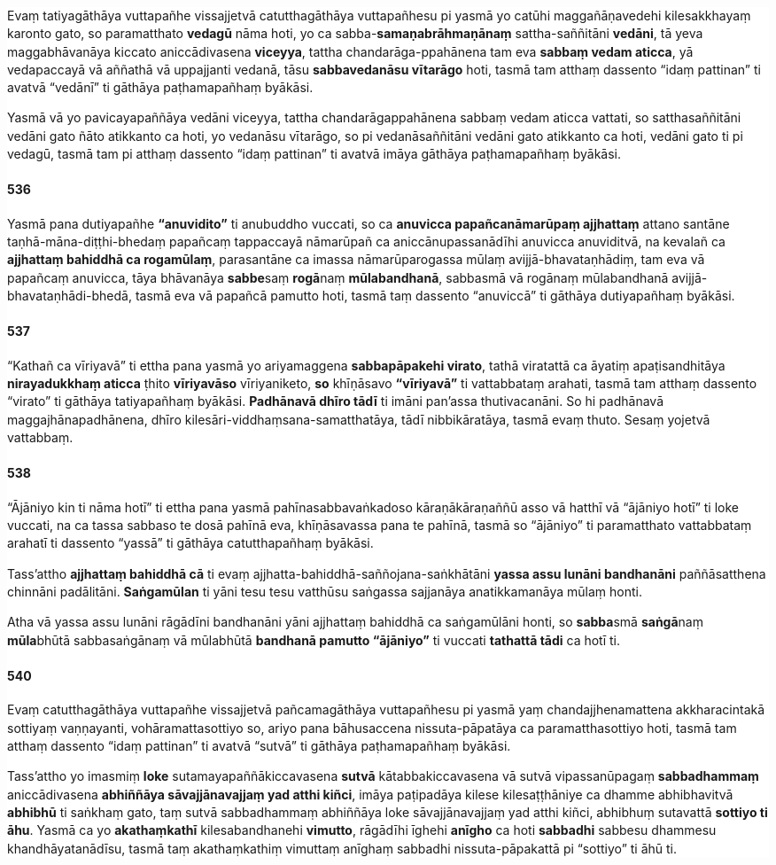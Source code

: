 Evaṃ tatiyagāthāya vuttapañhe vissajjetvā catutthagāthāya vuttapañhesu pi yasmā yo catūhi maggañāṇavedehi kilesakkhayaṃ karonto gato, so paramatthato **vedagū** nāma hoti, yo ca sabba-**samaṇabrāhmaṇānaṃ** sattha-saññitāni **vedāni**, tā yeva maggabhāvanāya kiccato aniccādivasena **viceyya**, tattha chandarāga-ppahānena tam eva **sabbaṃ vedam aticca**, yā vedapaccayā vā aññathā vā uppajjanti vedanā, tāsu **sabbavedanāsu vītarāgo** hoti, tasmā tam atthaṃ dassento “idaṃ pattinan” ti avatvā “vedānī” ti gāthāya paṭhamapañhaṃ byākāsi.

Yasmā vā yo pavicayapaññāya vedāni viceyya, tattha chandarāgappahānena sabbaṃ vedam aticca vattati, so satthasaññitāni vedāni gato ñāto atikkanto ca hoti, yo vedanāsu vītarāgo, so pi vedanāsaññitāni vedāni gato atikkanto ca hoti, vedāni gato ti pi vedagū, tasmā tam pi atthaṃ dassento “idaṃ pattinan” ti avatvā imāya gāthāya paṭhamapañhaṃ byākāsi.

#### 536

Yasmā pana dutiyapañhe **“anuvidito”** ti anubuddho vuccati, so ca **anuvicca papañcanāmarūpaṃ ajjhattaṃ** attano santāne taṇhā-māna-diṭṭhi-bhedaṃ papañcaṃ tappaccayā nāmarūpañ ca aniccānupassanādīhi anuvicca anuviditvā, na kevalañ ca **ajjhattaṃ bahiddhā ca rogamūlaṃ**, parasantāne ca imassa nāmarūparogassa mūlaṃ avijjā-bhavataṇhādiṃ, tam eva vā papañcaṃ anuvicca, tāya bhāvanāya **sabbe**saṃ **rogā**naṃ **mūlabandhanā**, sabbasmā vā rogānaṃ mūlabandhanā avijjā-bhavataṇhādi-bhedā, tasmā eva vā papañcā pamutto hoti, tasmā taṃ dassento “anuviccā” ti gāthāya dutiyapañhaṃ byākāsi.

#### 537

“Kathañ ca vīriyavā” ti ettha pana yasmā yo ariyamaggena **sabbapāpakehi virato**, tathā viratattā ca āyatiṃ apaṭisandhitāya **nirayadukkhaṃ aticca** ṭhito **vīriyavāso** vīriyaniketo, **so** khīṇāsavo **“vīriyavā”** ti vattabbataṃ arahati, tasmā tam atthaṃ dassento “virato” ti gāthāya tatiyapañhaṃ byākāsi. **Padhānavā dhīro tādī** ti imāni pan’assa thutivacanāni. So hi padhānavā maggajhānapadhānena, dhīro kilesāri-viddhaṃsana-samatthatāya, tādī nibbikāratāya, tasmā evaṃ thuto. Sesaṃ yojetvā vattabbaṃ.

#### 538

“Ājāniyo kin ti nāma hotī” ti ettha pana yasmā pahīnasabbavaṅkadoso kāraṇākāraṇaññū asso vā hatthī vā “ājāniyo hotī” ti loke vuccati, na ca tassa sabbaso te dosā pahīnā eva, khīṇāsavassa pana te pahīnā, tasmā so “ājāniyo” ti paramatthato vattabbataṃ arahatī ti dassento “yassā” ti gāthāya catutthapañhaṃ byākāsi.

Tass’attho **ajjhattaṃ bahiddhā cā** ti evaṃ ajjhatta-bahiddhā-saññojana-saṅkhātāni **yassa assu lunāni bandhanāni** paññāsatthena chinnāni padālitāni. **Saṅgamūlan** ti yāni tesu tesu vatthūsu saṅgassa sajjanāya anatikkamanāya mūlaṃ honti.

Atha vā yassa assu lunāni rāgādīni bandhanāni yāni ajjhattaṃ bahiddhā ca saṅgamūlāni honti, so **sabba**smā **saṅgā**naṃ **mūla**bhūtā sabbasaṅgānaṃ vā mūlabhūtā **bandhanā pamutto “ājāniyo”** ti vuccati **tathattā tādi** ca hotī ti.

#### 540

Evaṃ catutthagāthāya vuttapañhe vissajjetvā pañcamagāthāya vuttapañhesu pi yasmā yaṃ chandajjhenamattena akkharacintakā sottiyaṃ vaṇṇayanti, vohāramattasottiyo so, ariyo pana bāhusaccena nissuta-pāpatāya ca paramatthasottiyo hoti, tasmā tam atthaṃ dassento “idaṃ pattinan” ti avatvā “sutvā” ti gāthāya paṭhamapañhaṃ byākāsi.

Tass’attho yo imasmiṃ **loke** sutamayapaññākiccavasena **sutvā** kātabbakiccavasena vā sutvā vipassanūpagaṃ **sabbadhammaṃ** aniccādivasena **abhiññāya sāvajjānavajjaṃ yad atthi kiñci**, imāya paṭipadāya kilese kilesaṭṭhāniye ca dhamme abhibhavitvā **abhibhū** ti saṅkhaṃ gato, taṃ sutvā sabbadhammaṃ abhiññāya loke sāvajjānavajjaṃ yad atthi kiñci, abhibhuṃ sutavattā **sottiyo ti āhu**. Yasmā ca yo **akathaṃkathī** kilesabandhanehi **vimutto**, rāgādīhi īghehi **anīgho** ca hoti **sabbadhi** sabbesu dhammesu khandhāyatanādīsu, tasmā taṃ akathaṃkathiṃ vimuttaṃ anīghaṃ sabbadhi nissuta-pāpakattā pi “sottiyo” ti āhū ti.
